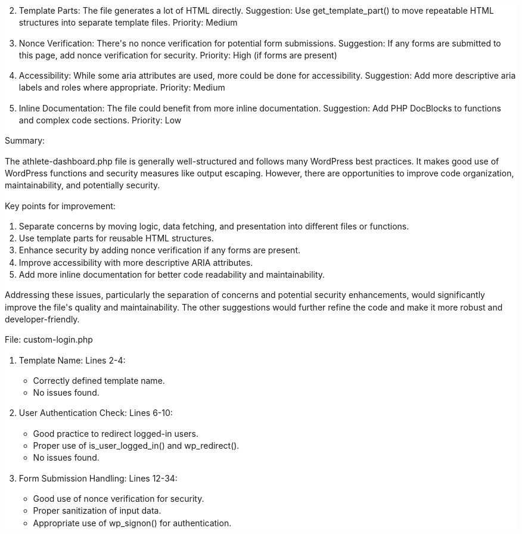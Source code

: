 2. Template Parts:
   The file generates a lot of HTML directly.
   Suggestion: Use get_template_part() to move repeatable HTML structures into separate template files.
   Priority: Medium

3. Nonce Verification:
   There's no nonce verification for potential form submissions.
   Suggestion: If any forms are submitted to this page, add nonce verification for security.
   Priority: High (if forms are present)

4. Accessibility:
   While some aria attributes are used, more could be done for accessibility.
   Suggestion: Add more descriptive aria labels and roles where appropriate.
   Priority: Medium

5. Inline Documentation:
   The file could benefit from more inline documentation.
   Suggestion: Add PHP DocBlocks to functions and complex code sections.
   Priority: Low

Summary:

The athlete-dashboard.php file is generally well-structured and follows many WordPress best practices. It makes good use of WordPress functions and security measures like output escaping. However, there are opportunities to improve code organization, maintainability, and potentially security.

Key points for improvement:
1. Separate concerns by moving logic, data fetching, and presentation into different files or functions.
2. Use template parts for reusable HTML structures.
3. Enhance security by adding nonce verification if any forms are present.
4. Improve accessibility with more descriptive ARIA attributes.
5. Add more inline documentation for better code readability and maintainability.

Addressing these issues, particularly the separation of concerns and potential security enhancements, would significantly improve the file's quality and maintainability. The other suggestions would further refine the code and make it more robust and developer-friendly.



File: custom-login.php

1. Template Name:
   Lines 2-4:
   - Correctly defined template name.
   - No issues found.

2. User Authentication Check:
   Lines 6-10:
   - Good practice to redirect logged-in users.
   - Proper use of is_user_logged_in() and wp_redirect().
   - No issues found.

3. Form Submission Handling:
   Lines 12-34:
   - Good use of nonce verification for security.
   - Proper sanitization of input data.
   - Appropriate use of wp_signon() for authentication.
   